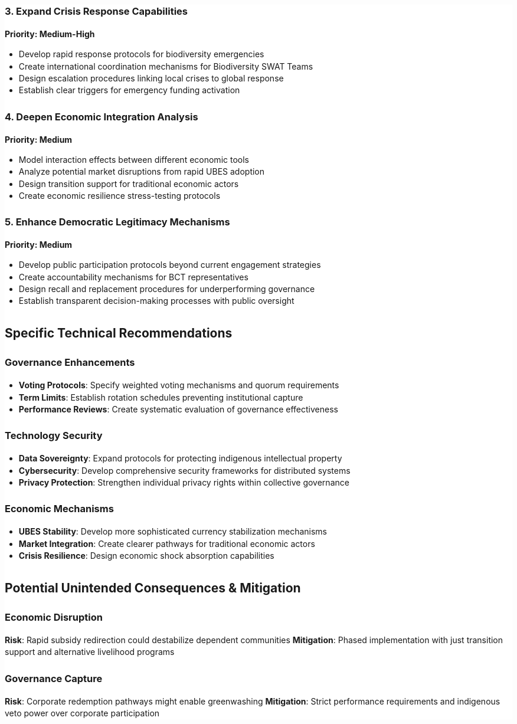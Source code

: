 ### 3. Expand Crisis Response Capabilities
**Priority: Medium-High**
- Develop rapid response protocols for biodiversity emergencies
- Create international coordination mechanisms for Biodiversity SWAT Teams
- Design escalation procedures linking local crises to global response
- Establish clear triggers for emergency funding activation

### 4. Deepen Economic Integration Analysis
**Priority: Medium**
- Model interaction effects between different economic tools
- Analyze potential market disruptions from rapid UBES adoption
- Design transition support for traditional economic actors
- Create economic resilience stress-testing protocols

### 5. Enhance Democratic Legitimacy Mechanisms
**Priority: Medium**
- Develop public participation protocols beyond current engagement strategies
- Create accountability mechanisms for BCT representatives
- Design recall and replacement procedures for underperforming governance
- Establish transparent decision-making processes with public oversight

## Specific Technical Recommendations

### Governance Enhancements
- **Voting Protocols**: Specify weighted voting mechanisms and quorum requirements
- **Term Limits**: Establish rotation schedules preventing institutional capture
- **Performance Reviews**: Create systematic evaluation of governance effectiveness

### Technology Security
- **Data Sovereignty**: Expand protocols for protecting indigenous intellectual property
- **Cybersecurity**: Develop comprehensive security frameworks for distributed systems
- **Privacy Protection**: Strengthen individual privacy rights within collective governance

### Economic Mechanisms
- **UBES Stability**: Develop more sophisticated currency stabilization mechanisms
- **Market Integration**: Create clearer pathways for traditional economic actors
- **Crisis Resilience**: Design economic shock absorption capabilities

## Potential Unintended Consequences & Mitigation

### Economic Disruption
**Risk**: Rapid subsidy redirection could destabilize dependent communities
**Mitigation**: Phased implementation with just transition support and alternative livelihood programs

### Governance Capture
**Risk**: Corporate redemption pathways might enable greenwashing
**Mitigation**: Strict performance requirements and indigenous veto power over corporate participation
